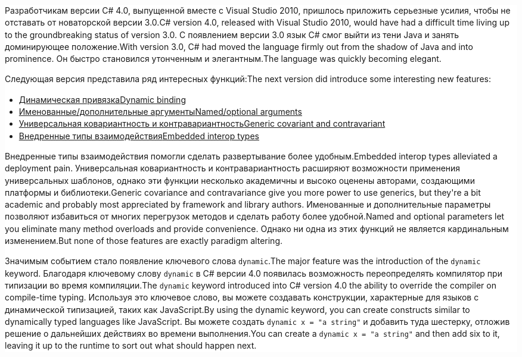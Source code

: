 <span data-ttu-id="8a47a-206">Разработчикам версии C# 4.0, выпущенной вместе с Visual Studio 2010, пришлось приложить серьезные усилия, чтобы не отставать от новаторской версии 3.0.</span><span class="sxs-lookup"><span data-stu-id="8a47a-206">C# version 4.0, released with Visual Studio 2010, would have had a difficult time living up to the groundbreaking status of version 3.0.</span></span> <span data-ttu-id="8a47a-207">С появлением версии 3.0 язык C# смог выйти из тени Java и занять доминирующее положение.</span><span class="sxs-lookup"><span data-stu-id="8a47a-207">With version 3.0, C# had moved the language firmly out from the shadow of Java and into prominence.</span></span> <span data-ttu-id="8a47a-208">Он быстро становился утонченным и элегантным.</span><span class="sxs-lookup"><span data-stu-id="8a47a-208">The language was quickly becoming elegant.</span></span>

<span data-ttu-id="8a47a-209">Следующая версия представила ряд интересных функций:</span><span class="sxs-lookup"><span data-stu-id="8a47a-209">The next version did introduce some interesting new features:</span></span>

- [<span data-ttu-id="8a47a-210">Динамическая привязка</span><span class="sxs-lookup"><span data-stu-id="8a47a-210">Dynamic binding</span></span>](../language-reference/builtin-types/reference-types.md)
- [<span data-ttu-id="8a47a-211">Именованные/дополнительные аргументы</span><span class="sxs-lookup"><span data-stu-id="8a47a-211">Named/optional arguments</span></span>](../programming-guide/classes-and-structs/named-and-optional-arguments.md)
- [<span data-ttu-id="8a47a-212">Универсальная ковариантность и контравариантность</span><span class="sxs-lookup"><span data-stu-id="8a47a-212">Generic covariant and contravariant</span></span>](../../standard/generics/covariance-and-contravariance.md)
- [<span data-ttu-id="8a47a-213">Внедренные типы взаимодействия</span><span class="sxs-lookup"><span data-stu-id="8a47a-213">Embedded interop types</span></span>](../../framework/interop/type-equivalence-and-embedded-interop-types.md)

<span data-ttu-id="8a47a-214">Внедренные типы взаимодействия помогли сделать развертывание более удобным.</span><span class="sxs-lookup"><span data-stu-id="8a47a-214">Embedded interop types alleviated a deployment pain.</span></span> <span data-ttu-id="8a47a-215">Универсальная ковариантность и контравариантность расширяют возможности применения универсальных шаблонов, однако эти функции несколько академичны и высоко оценены авторами, создающими платформы и библиотеки.</span><span class="sxs-lookup"><span data-stu-id="8a47a-215">Generic covariance and contravariance give you more power to use generics, but they're a bit academic and probably most appreciated by framework and library authors.</span></span> <span data-ttu-id="8a47a-216">Именованные и дополнительные параметры позволяют избавиться от многих перегрузок методов и сделать работу более удобной.</span><span class="sxs-lookup"><span data-stu-id="8a47a-216">Named and optional parameters let you eliminate many method overloads and provide convenience.</span></span> <span data-ttu-id="8a47a-217">Однако ни одна из этих функций не является кардинальным изменением.</span><span class="sxs-lookup"><span data-stu-id="8a47a-217">But none of those features are exactly paradigm altering.</span></span>

<span data-ttu-id="8a47a-218">Значимым событием стало появление ключевого слова `dynamic`.</span><span class="sxs-lookup"><span data-stu-id="8a47a-218">The major feature was the introduction of the `dynamic` keyword.</span></span> <span data-ttu-id="8a47a-219">Благодаря ключевому слову `dynamic` в C# версии 4.0 появилась возможность переопределять компилятор при типизации во время компиляции.</span><span class="sxs-lookup"><span data-stu-id="8a47a-219">The `dynamic` keyword introduced into C# version 4.0 the ability to override the compiler on compile-time typing.</span></span> <span data-ttu-id="8a47a-220">Используя это ключевое слово, вы можете создавать конструкции, характерные для языков с динамической типизацией, таких как JavaScript.</span><span class="sxs-lookup"><span data-stu-id="8a47a-220">By using the dynamic keyword, you can create constructs similar to dynamically typed languages like JavaScript.</span></span> <span data-ttu-id="8a47a-221">Вы можете создать `dynamic x = "a string"` и добавить туда шестерку, отложив решение о дальнейших действиях во времени выполнения.</span><span class="sxs-lookup"><span data-stu-id="8a47a-221">You can create a `dynamic x = "a string"` and then add six to it, leaving it up to the runtime to sort out what should happen next.</span></span>
